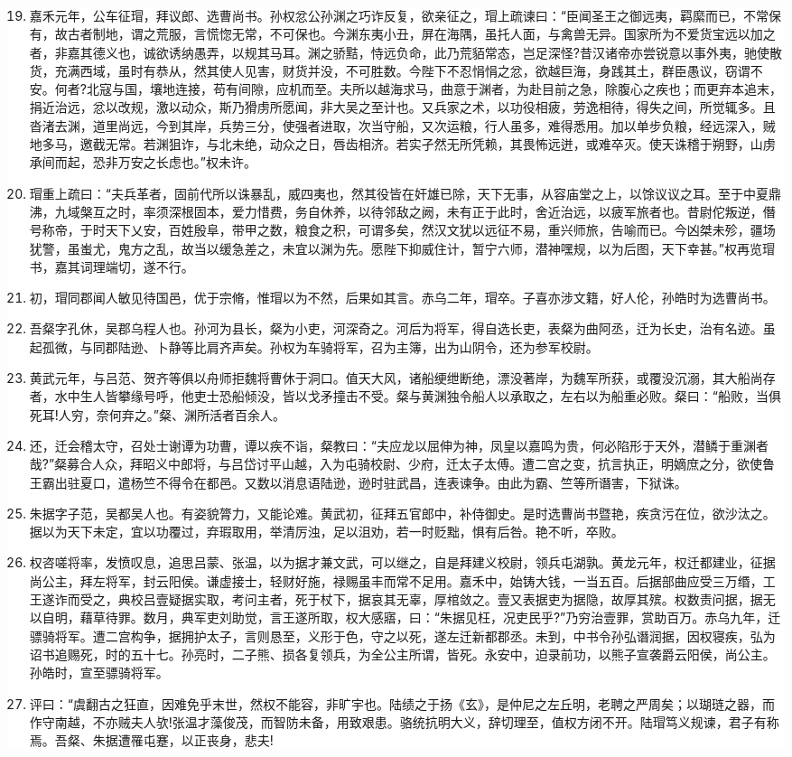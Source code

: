 19. <span id="吴书十二　虞陆张骆陆吾朱传第十二-19"></span>
嘉禾元年，公车征瑁，拜议郎、选曹尚书。孙权忿公孙渊之巧诈反复，欲亲征之，瑁上疏谏曰：“臣闻圣王之御远夷，羁縻而已，不常保有，故古者制地，谓之荒服，言慌惚无常，不可保也。今渊东夷小丑，屏在海隅，虽托人面，与禽兽无异。国家所为不爱货宝远以加之者，非嘉其德义也，诚欲诱纳愚弄，以规其马耳。渊之骄黠，恃远负命，此乃荒貊常态，岂足深怪?昔汉诸帝亦尝锐意以事外夷，驰使散货，充满西域，虽时有恭从，然其使人见害，财货并没，不可胜数。今陛下不忍悁悁之忿，欲越巨海，身践其土，群臣愚议，窃谓不安。何者?北寇与国，壤地连接，苟有间隙，应机而至。夫所以越海求马，曲意于渊者，为赴目前之急，除腹心之疾也；而更弃本追末，捐近治远，忿以改规，激以动众，斯乃猾虏所愿闻，非大吴之至计也。又兵家之术，以功役相疲，劳逸相待，得失之间，所觉辄多。且沓渚去渊，道里尚远，今到其岸，兵势三分，使强者进取，次当守船，又次运粮，行人虽多，难得悉用。加以单步负粮，经远深入，贼地多马，邀截无常。若渊狙诈，与北未绝，动众之日，唇齿相济。若实孑然无所凭赖，其畏怖远迸，或难卒灭。使天诛稽于朔野，山虏承间而起，恐非万安之长虑也。”权未许。

20. <span id="吴书十二　虞陆张骆陆吾朱传第十二-20"></span>
瑁重上疏曰：“夫兵革者，固前代所以诛暴乱，威四夷也，然其役皆在奸雄已除，天下无事，从容庙堂之上，以馀议议之耳。至于中夏鼎沸，九域槃互之时，率须深根固本，爱力惜费，务自休养，以待邻敌之阙，未有正于此时，舍近治远，以疲军旅者也。昔尉佗叛逆，僭号称帝，于时天下乂安，百姓殷阜，带甲之数，粮食之积，可谓多矣，然汉文犹以远征不易，重兴师旅，告喻而已。今凶桀未殄，疆场犹警，虽蚩尤，鬼方之乱，故当以缓急差之，未宜以渊为先。愿陛下抑威住计，暂宁六师，潜神嘿规，以为后图，天下幸甚。”权再览瑁书，嘉其词理端切，遂不行。

21. <span id="吴书十二　虞陆张骆陆吾朱传第十二-21"></span>
初，瑁同郡闻人敏见待国邑，优于宗脩，惟瑁以为不然，后果如其言。赤乌二年，瑁卒。子喜亦涉文籍，好人伦，孙皓时为选曹尚书。

22. <span id="吴书十二　虞陆张骆陆吾朱传第十二-22"></span>
吾粲字孔休，吴郡乌程人也。孙河为县长，粲为小吏，河深奇之。河后为将军，得自选长吏，表粲为曲阿丞，迁为长史，治有名迹。虽起孤微，与同郡陆逊、卜静等比肩齐声矣。孙权为车骑将军，召为主簿，出为山阴令，还为参军校尉。

23. <span id="吴书十二　虞陆张骆陆吾朱传第十二-23"></span>
黄武元年，与吕范、贺齐等俱以舟师拒魏将曹休于洞口。值天大风，诸船绠绁断绝，漂没著岸，为魏军所获，或覆没沉溺，其大船尚存者，水中生人皆攀缘号呼，他吏士恐船倾没，皆以戈矛撞击不受。粲与黄渊独令船人以承取之，左右以为船重必败。粲曰：“船败，当俱死耳!人穷，奈何弃之。”粲、渊所活者百余人。

24. <span id="吴书十二　虞陆张骆陆吾朱传第十二-24"></span>
还，迁会稽太守，召处士谢谭为功曹，谭以疾不诣，粲教曰：“夫应龙以屈伸为神，凤皇以嘉鸣为贵，何必陷形于天外，潜鳞于重渊者哉?”粲募合人众，拜昭义中郎将，与吕岱讨平山越，入为屯骑校尉、少府，迁太子太傅。遭二宫之变，抗言执正，明嫡庶之分，欲使鲁王霸出驻夏口，遣杨竺不得令在都邑。又数以消息语陆逊，逊时驻武昌，连表谏争。由此为霸、竺等所谮害，下狱诛。

25. <span id="吴书十二　虞陆张骆陆吾朱传第十二-25"></span>
朱据字子范，吴都吴人也。有姿貌膂力，又能论难。黄武初，征拜五官郎中，补侍御史。是时选曹尚书暨艳，疾贪污在位，欲沙汰之。据以为天下未定，宜以功覆过，弃瑕取用，举清厉浊，足以沮劝，若一时贬黜，惧有后咎。艳不听，卒败。

26. <span id="吴书十二　虞陆张骆陆吾朱传第十二-26"></span>
权咨嗟将率，发愤叹息，追思吕蒙、张温，以为据才兼文武，可以继之，自是拜建义校尉，领兵屯湖孰。黄龙元年，权迁都建业，征据尚公主，拜左将军，封云阳侯。谦虚接士，轻财好施，禄赐虽丰而常不足用。嘉禾中，始铸大钱，一当五百。后据部曲应受三万缗，工王遂诈而受之，典校吕壹疑据实取，考问主者，死于杖下，据哀其无辜，厚棺敛之。壹又表据吏为据隐，故厚其殡。权数责问据，据无以自明，藉草待罪。数月，典军吏刘助觉，言王遂所取，权大感寤，曰：“朱据见枉，况吏民乎?”乃穷治壹罪，赏助百万。赤乌九年，迁骠骑将军。遭二宫构争，据拥护太子，言则恳至，义形于色，守之以死，遂左迁新都郡丞。未到，中书令孙弘谮润据，因权寝疾，弘为诏书追赐死，时的五十七。孙亮时，二子熊、损各复领兵，为全公主所谓，皆死。永安中，迫录前功，以熊子宣袭爵云阳侯，尚公主。孙皓时，宣至骠骑将军。

27. <span id="吴书十二　虞陆张骆陆吾朱传第十二-27"></span>
评曰：“虞翻古之狂直，因难免乎末世，然权不能容，非旷宇也。陆绩之于扬《玄》，是仲尼之左丘明，老聘之严周矣；以瑚琏之器，而作守南越，不亦贼夫人欤!张温才藻俊茂，而智防未备，用致艰患。骆统抗明大义，辞切理至，值权方闭不开。陆瑁笃义规谏，君子有称焉。吾粲、朱据遭罹屯蹇，以正丧身，悲夫!
